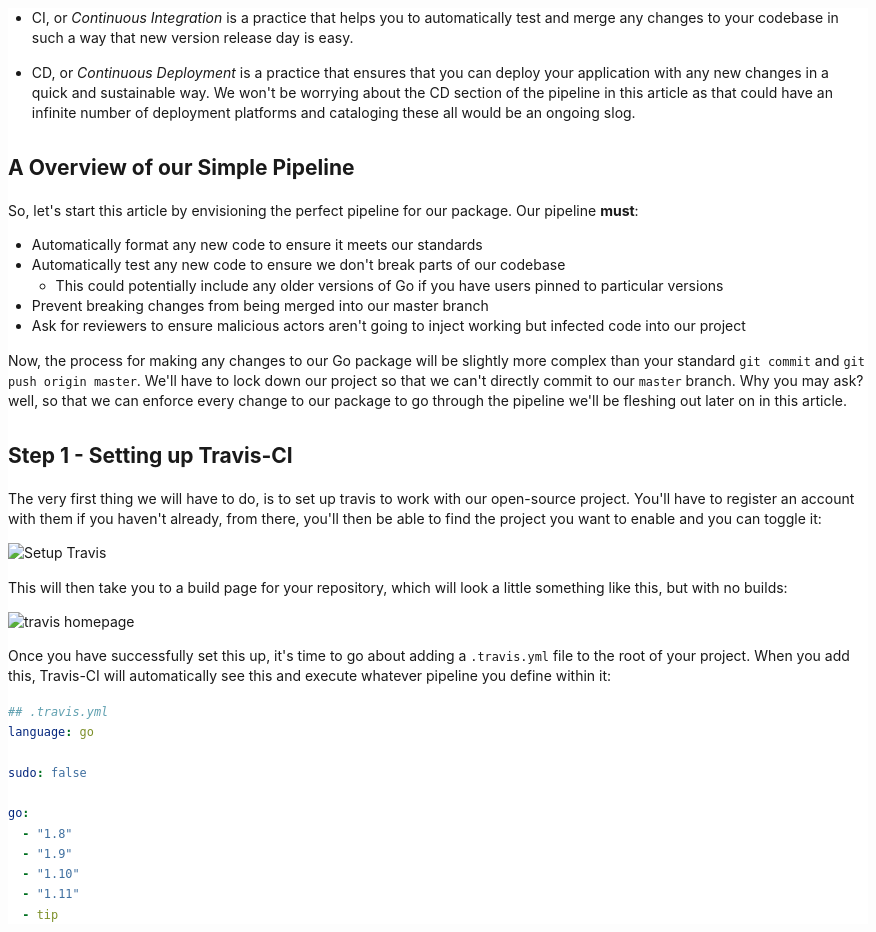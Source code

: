 - CI, or _Continuous Integration_ is a practice that helps you to automatically
  test and merge any changes to your codebase in such a way that new version
  release day is easy.

- CD, or _Continuous Deployment_ is a practice that ensures that you can deploy
  your application with any new changes in a quick and sustainable way. We won't
  be worrying about the CD section of the pipeline in this article as that could
  have an infinite number of deployment platforms and cataloging these all would
  be an ongoing slog.

## A Overview of our Simple Pipeline

So, let's start this article by envisioning the perfect pipeline for our
package. Our pipeline **must**:

- Automatically format any new code to ensure it meets our standards
- Automatically test any new code to ensure we don't break parts of our codebase
  - This could potentially include any older versions of Go if you have users
    pinned to particular versions
- Prevent breaking changes from being merged into our master branch
- Ask for reviewers to ensure malicious actors aren't going to inject working
  but infected code into our project

Now, the process for making any changes to our Go package will be slightly more
complex than your standard `git commit` and `git push origin master`. We'll have
to lock down our project so that we can't directly commit to our `master`
branch. Why you may ask? well, so that we can enforce every change to our
package to go through the pipeline we'll be fleshing out later on in this
article.

## Step 1 - Setting up Travis-CI

The very first thing we will have to do, is to set up travis to work with our
open-source project. You'll have to register an account with them if you haven't
already, from there, you'll then be able to find the project you want to enable
and you can toggle it:

![Setup Travis](https://images.tutorialedge.net/images/golang/go-ci-pipeline/screenshot-04.png)

This will then take you to a build page for your repository, which will look a
little something like this, but with no builds:

![travis homepage](https://images.tutorialedge.net/images/golang/go-ci-pipeline/screenshot-05.png)

Once you have successfully set this up, it's time to go about adding a
`.travis.yml` file to the root of your project. When you add this, Travis-CI
will automatically see this and execute whatever pipeline you define within it:

```yaml
## .travis.yml
language: go

sudo: false

go:
  - "1.8"
  - "1.9"
  - "1.10"
  - "1.11"
  - tip
```

